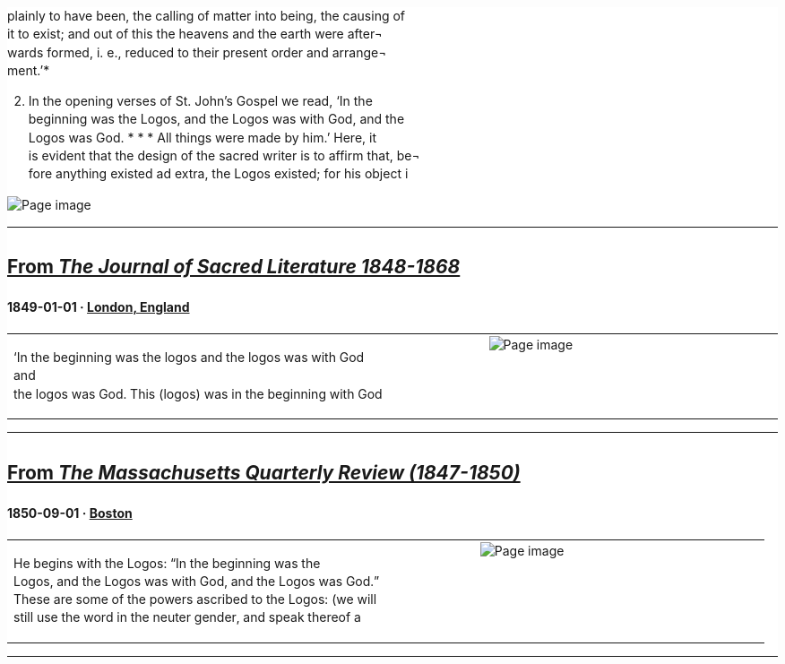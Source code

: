 plainly to have been, the calling of matter into being, the causing of  
it to exist; and out of this the heavens and the earth were after¬  
wards formed, i. e., reduced to their present order and arrange¬  
ment.’*  
  
2. In the opening verses of St. John’s Gospel we read, ‘In the  
beginning was the Logos, and the Logos was with God, and the  
Logos was God. * * * All things were made by him.’ Here, it  
is evident that the design of the sacred writer is to affirm that, be¬  
fore anything existed ad extra, the Logos existed; for his object i
</td><td style="width: 50%; max-height: 75%; margin: auto; display: block;">
<img alt="Page image" src="https://iiif.archive.org/image/iiif/2/sim_biblical-review_1846-02_1%2Fsim_biblical-review_1846-02_1_jp2.zip%2Fsim_biblical-review_1846-02_1_jp2%2Fsim_biblical-review_1846-02_1_0003.jp2/pct:21.568627450980394,64.78288633461047,65.98039215686275,14.527458492975734/600,/0/default.jpg"/>
</td>
</tr></table>

---

## [From _The Journal of Sacred Literature 1848-1868_](https://archive.org/details/sim_journal-of-sacred-literature_1849-01_3_5/page/n107/mode/1up?view=theater)

#### 1849-01-01 &middot; [London, England](http://dbpedia.org/resource/London)

<table style="width: 100%;"><tr><td style="width: 50%">

  
  
‘In the beginning was the logos and the logos was with God and  
the logos was God. This (logos) was in the beginning with God
</td><td style="width: 50%; max-height: 75%; margin: auto; display: block;">
<img alt="Page image" src="https://iiif.archive.org/image/iiif/2/sim_journal-of-sacred-literature_1849-01_3_5%2Fsim_journal-of-sacred-literature_1849-01_3_5_jp2.zip%2Fsim_journal-of-sacred-literature_1849-01_3_5_jp2%2Fsim_journal-of-sacred-literature_1849-01_3_5_0107.jp2/pct:20.647969052224372,39.7046293666572,64.79690522243713,2.9537063334280034/600,/0/default.jpg"/>
</td>
</tr></table>

---

## [From _The Massachusetts Quarterly Review (1847-1850)_](https://archive.org/details/sim_massachusetts-quarterly-review_1850-09_3_12/page/n90/mode/1up?view=theater)

#### 1850-09-01 &middot; [Boston](http://dbpedia.org/resource/Boston)

<table style="width: 100%;"><tr><td style="width: 50%">

  
He begins with the Logos: “In the beginning was the  
Logos, and the Logos was with God, and the Logos was God.”  
These are some of the powers ascribed to the Logos: (we will  
still use the word in the neuter gender, and speak thereof a
</td><td style="width: 50%; max-height: 75%; margin: auto; display: block;">
<img alt="Page image" src="https://iiif.archive.org/image/iiif/2/sim_massachusetts-quarterly-review_1850-09_3_12%2Fsim_massachusetts-quarterly-review_1850-09_3_12_jp2.zip%2Fsim_massachusetts-quarterly-review_1850-09_3_12_jp2%2Fsim_massachusetts-quarterly-review_1850-09_3_12_0090.jp2/pct:17.691154422788607,68.24141048824593,58.77061469265367,5.8092224231464735/600,/0/default.jpg"/>
</td>
</tr></table>

---